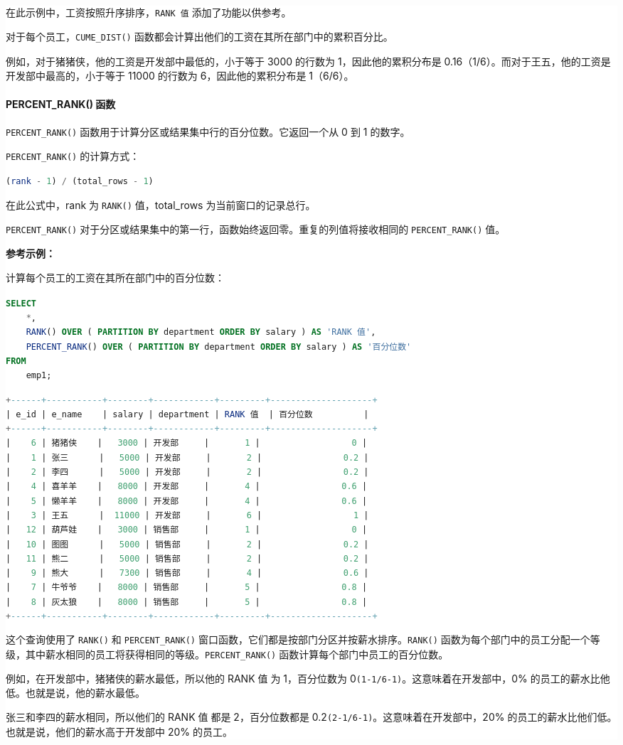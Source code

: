 在此示例中，工资按照升序排序，`RANK 值` 添加了功能以供参考。

对于每个员工，`CUME_DIST()` 函数都会计算出他们的工资在其所在部门中的累积百分比。

例如，对于猪猪侠，他的工资是开发部中最低的，小于等于 3000 的行数为 1，因此他的累积分布是 0.16（1/6）。而对于王五，他的工资是开发部中最高的，小于等于 11000 的行数为 6，因此他的累积分布是 1（6/6）。

#### PERCENT_RANK() 函数

`PERCENT_RANK()` 函数用于计算分区或结果集中行的百分位数。它返回一个从 0 到 1 的数字。

`PERCENT_RANK()` 的计算方式：

```sql
(rank - 1) / (total_rows - 1)
```

在此公式中，rank 为 `RANK()` 值，total_rows 为当前窗口的记录总行。

`PERCENT_RANK()` 对于分区或结果集中的第一行，函数始终返回零。重复的列值将接收相同的 `PERCENT_RANK()` 值。

**参考示例：**

计算每个员工的工资在其所在部门中的百分位数：

```sql  
SELECT
    *,
    RANK() OVER ( PARTITION BY department ORDER BY salary ) AS 'RANK 值',
    PERCENT_RANK() OVER ( PARTITION BY department ORDER BY salary ) AS '百分位数' 
FROM
    emp1;
```

```sql
+------+-----------+--------+------------+---------+--------------------+
| e_id | e_name    | salary | department | RANK 值  | 百分位数          |
+------+-----------+--------+------------+---------+--------------------+
|    6 | 猪猪侠    |   3000 | 开发部     |       1 |                  0 |
|    1 | 张三      |   5000 | 开发部     |       2 |                0.2 |
|    2 | 李四      |   5000 | 开发部     |       2 |                0.2 |
|    4 | 喜羊羊    |   8000 | 开发部     |       4 |                0.6 |
|    5 | 懒羊羊    |   8000 | 开发部     |       4 |                0.6 |
|    3 | 王五      |  11000 | 开发部     |       6 |                  1 |
|   12 | 葫芦娃    |   3000 | 销售部     |       1 |                  0 |
|   10 | 图图      |   5000 | 销售部     |       2 |                0.2 |
|   11 | 熊二      |   5000 | 销售部     |       2 |                0.2 |
|    9 | 熊大      |   7300 | 销售部     |       4 |                0.6 |
|    7 | 牛爷爷    |   8000 | 销售部     |       5 |                0.8 |
|    8 | 灰太狼    |   8000 | 销售部     |       5 |                0.8 |
+------+-----------+--------+------------+---------+--------------------+
```

这个查询使用了 `RANK()` 和 `PERCENT_RANK()` 窗口函数，它们都是按部门分区并按薪水排序。`RANK()` 函数为每个部门中的员工分配一个等级，其中薪水相同的员工将获得相同的等级。`PERCENT_RANK()` 函数计算每个部门中员工的百分位数。

例如，在开发部中，猪猪侠的薪水最低，所以他的 RANK 值 为 1，百分位数为 0`(1-1/6-1)`。这意味着在开发部中，0% 的员工的薪水比他低。也就是说，他的薪水最低。

张三和李四的薪水相同，所以他们的 RANK 值 都是 2，百分位数都是 0.2`(2-1/6-1)`。这意味着在开发部中，20% 的员工的薪水比他们低。也就是说，他们的薪水高于开发部中 20% 的员工。

